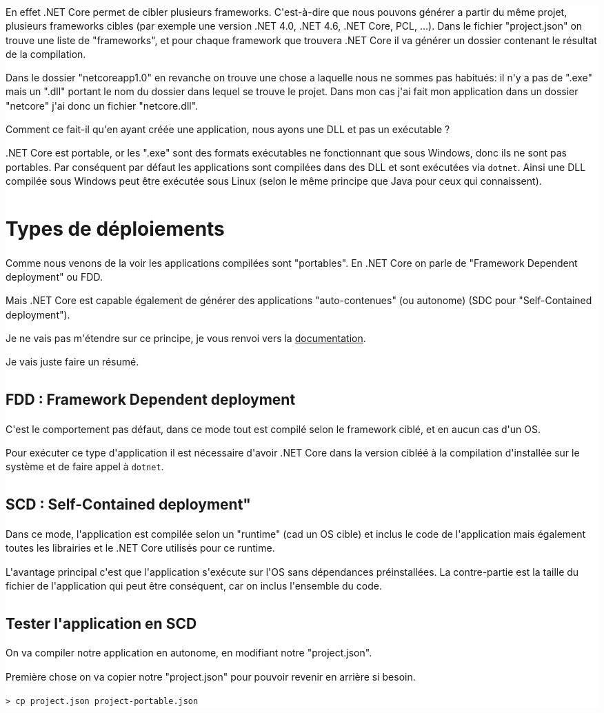 En effet .NET Core permet de cibler plusieurs frameworks. C'est-à-dire que nous pouvons générer a partir du même projet, plusieurs frameworks cibles (par exemple une version .NET 4.0, .NET 4.6, .NET Core, PCL, ...). Dans le fichier "project.json" on trouve une liste de "frameworks", et pour chaque framework que trouvera .NET Core il va générer un dossier contenant le résultat de la compilation.

Dans le dossier "netcoreapp1.0" en revanche on trouve une chose a laquelle nous ne sommes pas habitués: il n'y a pas de ".exe" mais un ".dll" portant le nom du dossier dans lequel se trouve le projet. Dans mon cas j'ai fait mon application dans un dossier "netcore" j'ai donc un fichier "netcore.dll".

Comment ce fait-il qu'en ayant créée une application, nous ayons une DLL et pas un exécutable ?

.NET Core est portable, or les ".exe" sont des formats exécutables ne fonctionnant que sous Windows, donc ils ne sont pas portables. Par conséquent par défaut les applications sont compilées dans des DLL et sont exécutées via ```dotnet```. Ainsi une DLL compilée sous Windows peut être exécutée sous Linux (selon le même principe que Java pour ceux qui connaissent).

# Types de déploiements

Comme nous venons de la voir les applications compilées sont "portables". En .NET Core on parle de "Framework Dependent deployment" ou FDD. 

Mais .NET Core est capable également de générer des applications "auto-contenues" (ou autonome) (SDC pour "Self-Contained deployment").

Je ne vais pas m'étendre sur ce principe, je vous renvoi vers la [documentation](https://docs.microsoft.com/fr-fr/dotnet/articles/core/deploying/index).

Je vais juste faire un résumé.

## FDD : Framework Dependent deployment

C'est le comportement pas défaut, dans ce mode tout est compilé selon le framework ciblé, et en aucun cas d'un OS.

Pour exécuter ce type d'application il est nécessaire d'avoir .NET Core dans la version cibléé à la compilation d'installée sur le système et de faire appel à ```dotnet```.

## SCD : Self-Contained deployment"

Dans ce mode, l'application est compilée selon un "runtime" (cad un OS cible) et inclus le code de l'application mais également toutes les librairies et le .NET Core utilisés pour ce runtime. 

L'avantage principal c'est que l'application s'exécute sur l'OS sans dépendances préinstallées. La contre-partie est la taille du fichier de l'application qui peut être conséquent, car on inclus l'ensemble du code.

## Tester l'application en SCD

On va compiler notre application en autonome, en modifiant notre "project.json".

Première chose on va copier notre "project.json" pour pouvoir revenir en arrière si besoin.

```
> cp project.json project-portable.json
```
